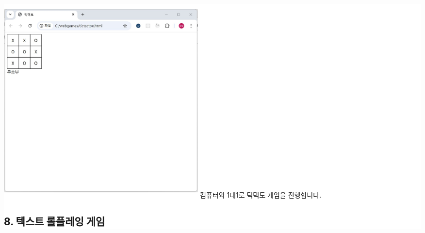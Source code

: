 <img src="./webgames-images/tictactoe.JPG" width="400" height="400"/>
컴퓨터와 1대1로 틱택토 게임을 진행합니다.

## 8. 텍스트 롤플레잉 게임